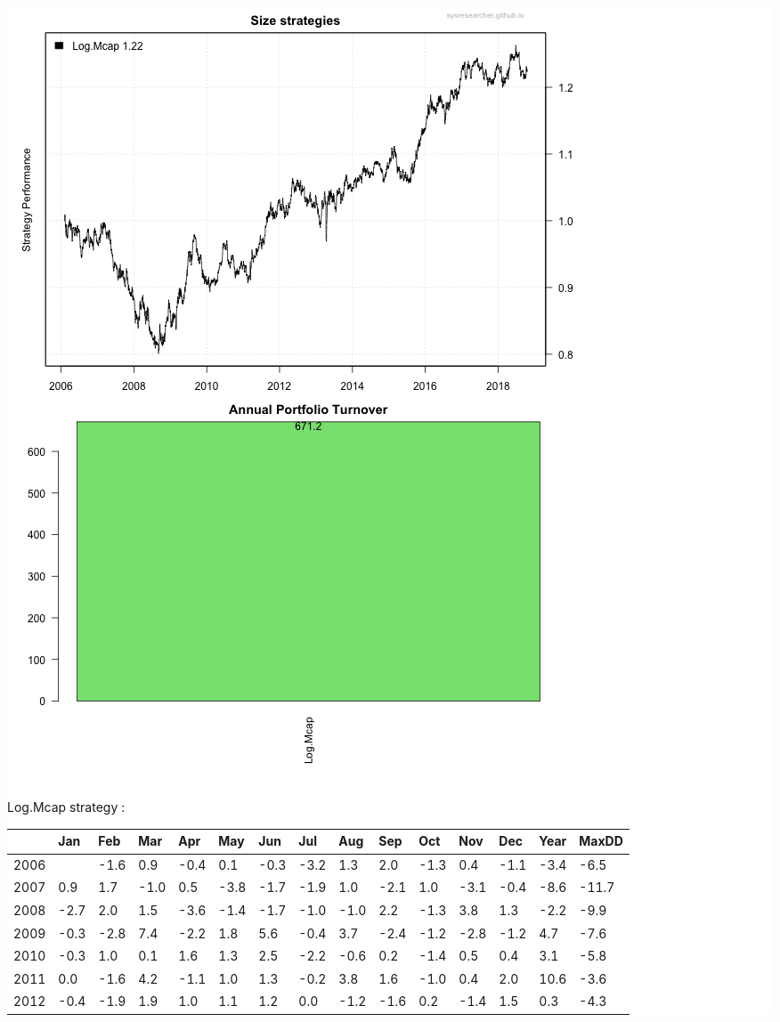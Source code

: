 ![plot of chunk plot-3](/public/images/2018-10-15-size-jp/plot-3-1.png)![plot of chunk plot-3](/public/images/2018-10-15-size-jp/plot-3-2.png)

Log.Mcap strategy : 
    




|     |Jan  |Feb  |Mar  |Apr  |May  |Jun  |Jul  |Aug  |Sep  |Oct  |Nov  |Dec  |Year |MaxDD |
|:----|:----|:----|:----|:----|:----|:----|:----|:----|:----|:----|:----|:----|:----|:-----|
|2006 |     |-1.6 |0.9  |-0.4 |0.1  |-0.3 |-3.2 |1.3  |2.0  |-1.3 |0.4  |-1.1 |-3.4 |-6.5  |
|2007 |0.9  |1.7  |-1.0 |0.5  |-3.8 |-1.7 |-1.9 |1.0  |-2.1 |1.0  |-3.1 |-0.4 |-8.6 |-11.7 |
|2008 |-2.7 |2.0  |1.5  |-3.6 |-1.4 |-1.7 |-1.0 |-1.0 |2.2  |-1.3 |3.8  |1.3  |-2.2 |-9.9  |
|2009 |-0.3 |-2.8 |7.4  |-2.2 |1.8  |5.6  |-0.4 |3.7  |-2.4 |-1.2 |-2.8 |-1.2 |4.7  |-7.6  |
|2010 |-0.3 |1.0  |0.1  |1.6  |1.3  |2.5  |-2.2 |-0.6 |0.2  |-1.4 |0.5  |0.4  |3.1  |-5.8  |
|2011 |0.0  |-1.6 |4.2  |-1.1 |1.0  |1.3  |-0.2 |3.8  |1.6  |-1.0 |0.4  |2.0  |10.6 |-3.6  |
|2012 |-0.4 |-1.9 |1.9  |1.0  |1.1  |1.2  |0.0  |-1.2 |-1.6 |0.2  |-1.4 |1.5  |0.3  |-4.3  |